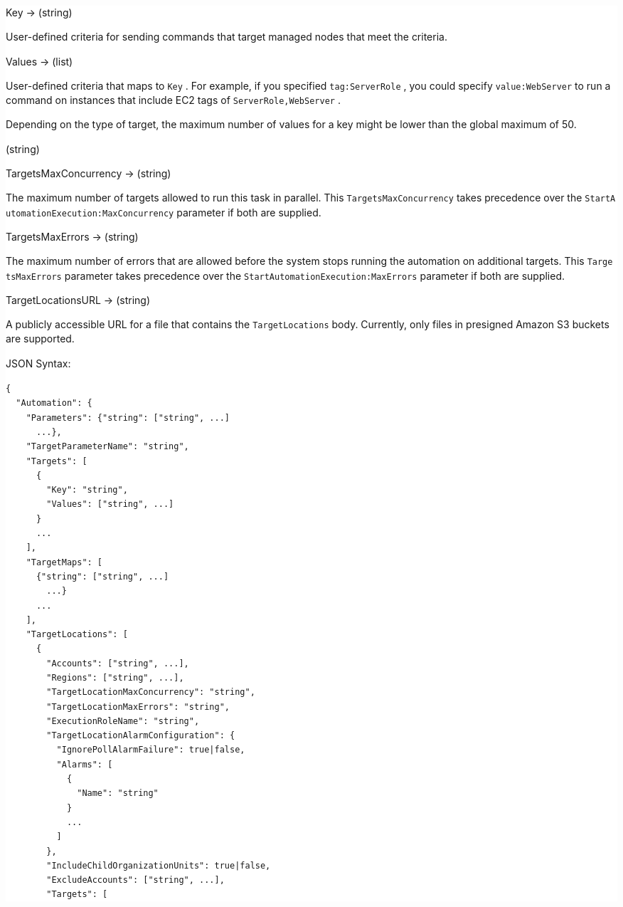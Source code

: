 Key -> (string)

User-defined criteria for sending commands that target managed nodes that meet the criteria.

Values -> (list)

User-defined criteria that maps to `Key` . For example, if you specified `tag:ServerRole` , you could specify `value:WebServer` to run a command on instances that include EC2 tags of `ServerRole,WebServer` .

Depending on the type of target, the maximum number of values for a key might be lower than the global maximum of 50.

(string)

TargetsMaxConcurrency -> (string)

The maximum number of targets allowed to run this task in parallel. This `TargetsMaxConcurrency` takes precedence over the `StartAutomationExecution:MaxConcurrency` parameter if both are supplied.

TargetsMaxErrors -> (string)

The maximum number of errors that are allowed before the system stops running the automation on additional targets. This `TargetsMaxErrors` parameter takes precedence over the `StartAutomationExecution:MaxErrors` parameter if both are supplied.

TargetLocationsURL -> (string)

A publicly accessible URL for a file that contains the `TargetLocations` body. Currently, only files in presigned Amazon S3 buckets are supported.

JSON Syntax:

```
{
  "Automation": {
    "Parameters": {"string": ["string", ...]
      ...},
    "TargetParameterName": "string",
    "Targets": [
      {
        "Key": "string",
        "Values": ["string", ...]
      }
      ...
    ],
    "TargetMaps": [
      {"string": ["string", ...]
        ...}
      ...
    ],
    "TargetLocations": [
      {
        "Accounts": ["string", ...],
        "Regions": ["string", ...],
        "TargetLocationMaxConcurrency": "string",
        "TargetLocationMaxErrors": "string",
        "ExecutionRoleName": "string",
        "TargetLocationAlarmConfiguration": {
          "IgnorePollAlarmFailure": true|false,
          "Alarms": [
            {
              "Name": "string"
            }
            ...
          ]
        },
        "IncludeChildOrganizationUnits": true|false,
        "ExcludeAccounts": ["string", ...],
        "Targets": [
```